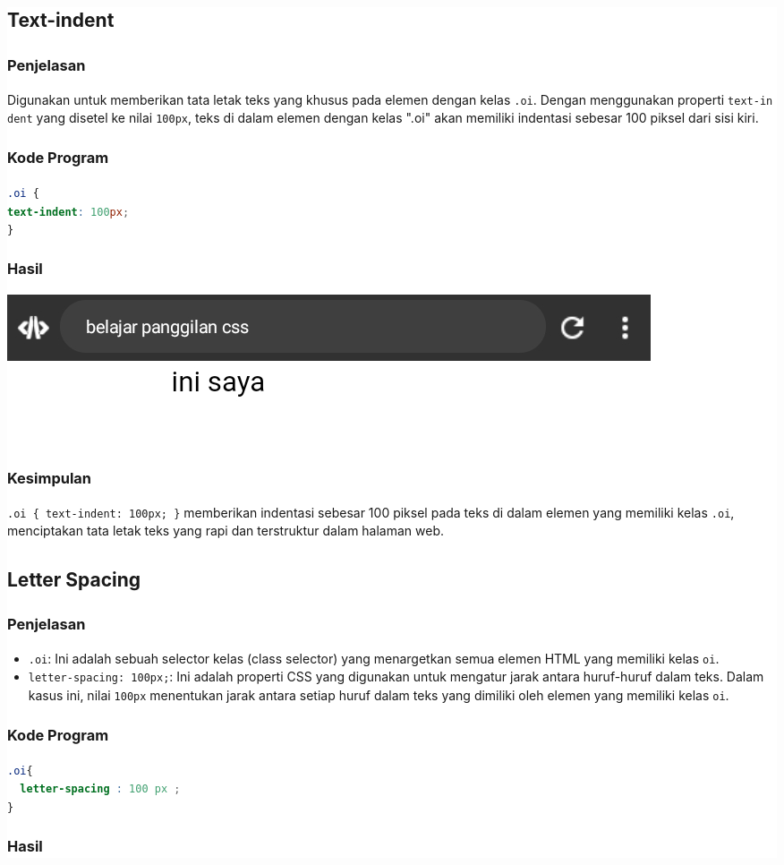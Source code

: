 ## Text-indent
### Penjelasan 

Digunakan untuk memberikan tata letak teks yang khusus pada elemen dengan kelas `.oi`. Dengan menggunakan properti `text-indent` yang disetel ke nilai `100px`, teks di dalam elemen dengan kelas ".oi" akan memiliki indentasi sebesar 100 piksel dari sisi kiri.

### Kode Program 

```css
.oi {
text-indent: 100px;
}
```

### Hasil

![Text](indent.jpg)

### Kesimpulan 

`.oi { text-indent: 100px; }` memberikan indentasi sebesar 100 piksel pada teks di dalam elemen yang memiliki kelas `.oi`, menciptakan tata letak teks yang rapi dan terstruktur dalam halaman web.

## Letter Spacing
### Penjelasan 

- `.oi`: Ini adalah sebuah selector kelas (class selector) yang menargetkan semua elemen HTML yang memiliki kelas `oi`.
- `letter-spacing: 100px;`: Ini adalah properti CSS yang digunakan untuk mengatur jarak antara huruf-huruf dalam teks. Dalam kasus ini, nilai `100px` menentukan jarak antara setiap huruf dalam teks yang dimiliki oleh elemen yang memiliki kelas `oi`.

### Kode Program 
```css
.oi{
  letter-spacing : 100 px ;
}
```
### Hasil
